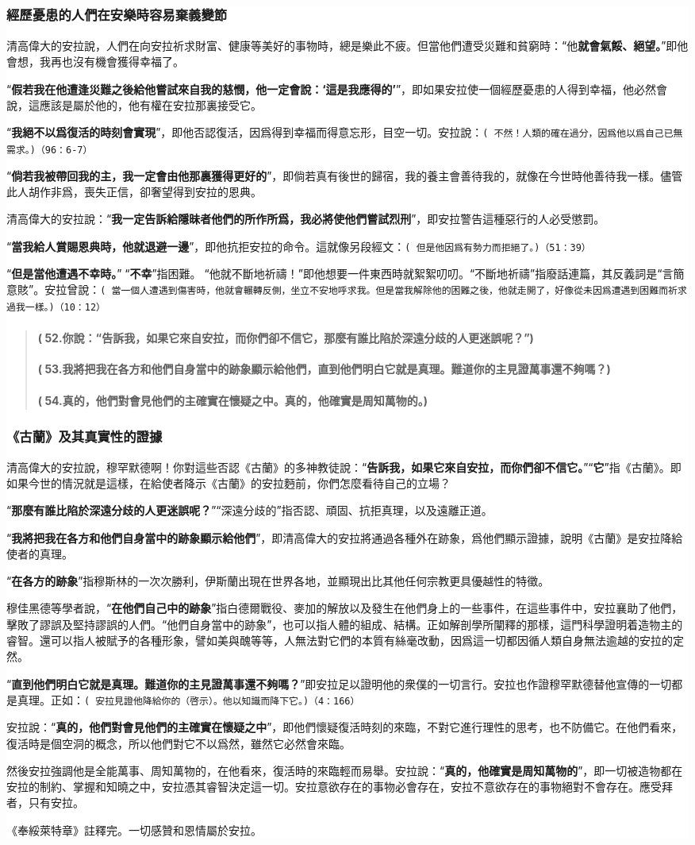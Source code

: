 ### 經歷憂患的人們在安樂時容易棄義變節

清高偉大的安拉說，人們在向安拉祈求財富、健康等美好的事物時，總是樂此不疲。但當他們遭受災難和貧窮時：“他**就會氣餒、絕望。**”即他會想，我再也沒有機會獲得幸福了。

“**假若我在他遭逢災難之後給他嘗試來自我的慈憫，他一定會說：‘這是我應得的’**”，即如果安拉使一個經歷憂患的人得到幸福，他必然會說，這應該是屬於他的，他有權在安拉那裏接受它。

“**我絕不以爲復活的時刻會實現**”，即他否認復活，因爲得到幸福而得意忘形，目空一切。安拉說：`( 不然！人類的確在過分，因爲他以爲自己已無需求。)（96：6-7）`

“**倘若我被帶回我的主，我一定會由他那裏獲得更好的**”，即倘若真有後世的歸宿，我的養主會善待我的，就像在今世時他善待我一樣。儘管此人胡作非爲，喪失正信，卻奢望得到安拉的恩典。

清高偉大的安拉說：“**我一定告訴給隱昧者他們的所作所爲，我必將使他們嘗試烈刑**”，即安拉警告這種惡行的人必受懲罰。

“**當我給人賞賜恩典時，他就退避一邊**”，即他抗拒安拉的命令。這就像另段經文：`( 但是他因爲有勢力而拒絕了。)（51：39）`

“**但是當他遭遇不幸時。**” “**不幸**”指困難。 “他就不斷地祈禱！”即他想要一件東西時就絮絮叨叨。“不斷地祈禱”指廢話連篇，其反義詞是“言簡意賅”。安拉曾說：`( 當一個人遭遇到傷害時，他就會輾轉反側，坐立不安地呼求我。但是當我解除他的困難之後，他就走開了，好像從未因爲遭遇到困難而祈求過我一樣。)（10：12）`

> #### ( 52.你說：“告訴我，如果它來自安拉，而你們卻不信它，那麼有誰比陷於深遠分歧的人更迷誤呢？”)
> #### ( 53.我將把我在各方和他們自身當中的跡象顯示給他們，直到他們明白它就是真理。難道你的主見證萬事還不夠嗎？)
> #### ( 54.真的，他們對會見他們的主確實在懷疑之中。真的，他確實是周知萬物的。)

### 《古蘭》及其真實性的證據

清高偉大的安拉說，穆罕默德啊！你對這些否認《古蘭》的多神教徒說：“**告訴我，如果它來自安拉，而你們卻不信它。**”“**它**”指《古蘭》。即如果今世的情況就是這樣，在給使者降示《古蘭》的安拉麪前，你們怎麼看待自己的立場？

“**那麼有誰比陷於深遠分歧的人更迷誤呢？**”“深遠分歧的”指否認、頑固、抗拒真理，以及遠離正道。

“**我將把我在各方和他們自身當中的跡象顯示給他們**”，即清高偉大的安拉將通過各種外在跡象，爲他們顯示證據，說明《古蘭》是安拉降給使者的真理。

“**在各方的跡象**”指穆斯林的一次次勝利，伊斯蘭出現在世界各地，並顯現出比其他任何宗教更具優越性的特徵。

穆佳黑德等學者說，“**在他們自己中的跡象**”指白德爾戰役、麥加的解放以及發生在他們身上的一些事件，在這些事件中，安拉襄助了他們，擊敗了謬誤及堅持謬誤的人們。“他們自身當中的跡象”，也可以指人體的組成、結構。正如解剖學所闡釋的那樣，這門科學證明着造物主的睿智。還可以指人被賦予的各種形象，譬如美與醜等等，人無法對它們的本質有絲毫改動，因爲這一切都因循人類自身無法逾越的安拉的定然。

“**直到他們明白它就是真理。難道你的主見證萬事還不夠嗎？**”即安拉足以證明他的衆僕的一切言行。安拉也作證穆罕默德替他宣傳的一切都是真理。正如：`( 安拉見證他降給你的（啓示）。他以知識而降下它。)（4：166）`

安拉說：“**真的，他們對會見他們的主確實在懷疑之中**”，即他們懷疑復活時刻的來臨，不對它進行理性的思考，也不防備它。在他們看來，復活時是個空洞的概念，所以他們對它不以爲然，雖然它必然會來臨。

然後安拉強調他是全能萬事、周知萬物的，在他看來，復活時的來臨輕而易舉。安拉說：“**真的，他確實是周知萬物的**”，即一切被造物都在安拉的制約、掌握和知曉之中，安拉憑其睿智決定這一切。安拉意欲存在的事物必會存在，安拉不意欲存在的事物絕對不會存在。應受拜者，只有安拉。

《奉綏萊特章》註釋完。一切感贊和恩情屬於安拉。